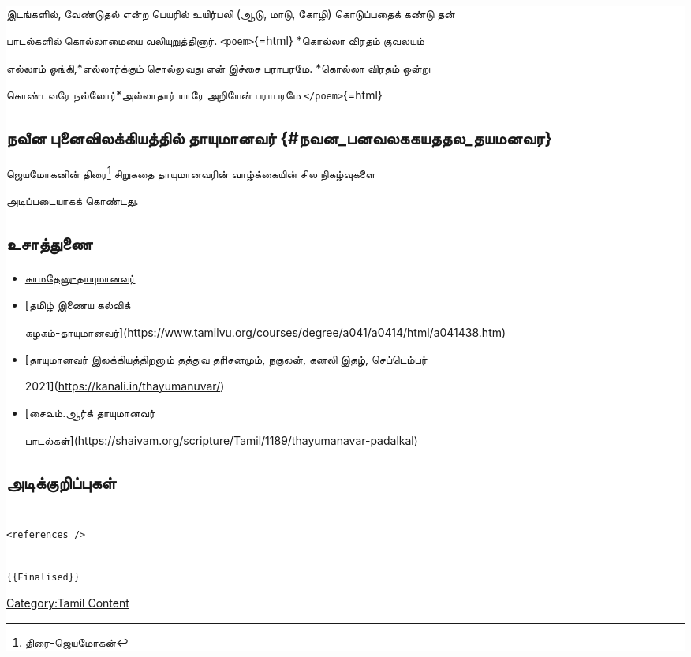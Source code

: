இடங்களில், வேண்டுதல் என்ற பெயரில் உயிர்பலி (ஆடு, மாடு, கோழி) கொடுப்பதைக் கண்டு தன்

பாடல்களில் கொல்லாமையை வலியுறுத்தினார். `<poem>`{=html} *கொல்லா விரதம் குவலயம்

எல்லாம் ஓங்கி,*எல்லார்க்கும் சொல்லுவது என் இச்சை பராபரமே. *கொல்லா விரதம் ஒன்று

கொண்டவரே நல்லோர்*அல்லாதார் யாரே அறியேன் பராபரமே `</poem>`{=html}



## நவீன புனைவிலக்கியத்தில் தாயுமானவர் {#நவன_பனவலககயததல_தயமனவர}



ஜெயமோகனின் திரை[^3] சிறுகதை தாயுமானவரின் வாழ்க்கையின் சில நிகழ்வுகளை

அடிப்படையாகக் கொண்டது.



## உசாத்துணை



-   [காமதேனு-தாயுமானவர்](https://kamadenu.hindutamil.in/seriels/spiritual-icons-49-thayumanavar)

-   [தமிழ் இணைய கல்விக்

    கழகம்-தாயுமானவர்](https://www.tamilvu.org/courses/degree/a041/a0414/html/a041438.htm)

-   [தாயுமானவர் இலக்கியத்திறனும் தத்துவ தரிசனமும், நகுலன், கனலி இதழ், செப்டெம்பர்

    2021](https://kanali.in/thayumanuvar/)

-   [சைவம்.ஆர்க் தாயுமானவர்

    பாடல்கள்](https://shaivam.org/scripture/Tamil/1189/thayumanavar-padalkal)



## அடிக்குறிப்புகள்



```{=html}

<references />

```

```{=mediawiki}

{{Finalised}}

```

[Category:Tamil Content](Category:Tamil_Content "wikilink")



[^1]: [ஊரன் அடிகளின் தாயுமானவரும் வள்ளலாரும் நூலிலிருந்து, தினமணி, அக்டோபர் 5,

    2014](https://www.dinamani.com/weekly-supplements/tamilmani/2014/oct/05/%E0%AE%A4%E0%AE%BE%E0%AE%AF%E0%AF%81%E0%AE%AE%E0%AE%BE%E0%AE%A9%E0%AE%B5%E0%AE%B0%E0%AF%8D-%E0%AE%B5%E0%AE%B3%E0%AF%8D%E0%AE%B3%E0%AE%B2%E0%AE%BE%E0%AE%B0%E0%AF%8D---%E0%AE%95%E0%AE%B0%E0%AF%81%E0%AE%A4%E0%AF%8D%E0%AE%A4-989412.html)



[^2]: [தாயுமானவர்-வள்ளலார்-பாரதி](https://arull.wordpress.com/2009/01/19/bharathi-thayumanavar-vallalar/)



[^3]: [திரை-ஜெயமோகன்](https://www.jeyamohan.in/144838/)

